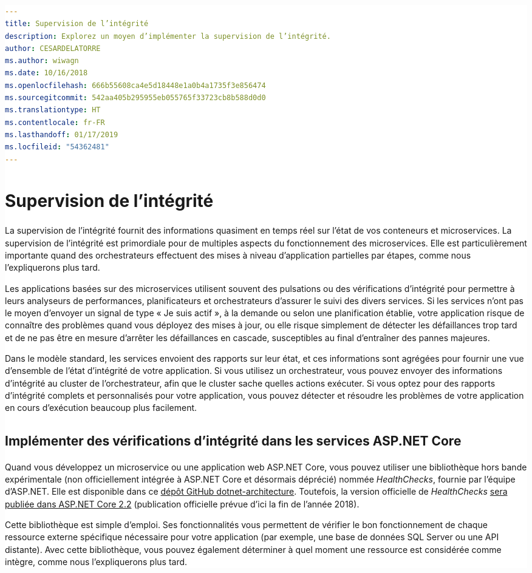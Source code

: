 ```yaml
---
title: Supervision de l’intégrité
description: Explorez un moyen d’implémenter la supervision de l’intégrité.
author: CESARDELATORRE
ms.author: wiwagn
ms.date: 10/16/2018
ms.openlocfilehash: 666b55608ca4e5d18448e1a0b4a1735f3e856474
ms.sourcegitcommit: 542aa405b295955eb055765f33723cb8b588d0d0
ms.translationtype: HT
ms.contentlocale: fr-FR
ms.lasthandoff: 01/17/2019
ms.locfileid: "54362481"
---
```

# <a name="health-monitoring"></a>Supervision de l’intégrité

La supervision de l’intégrité fournit des informations quasiment en temps réel sur l’état de vos conteneurs et microservices. La supervision de l’intégrité est primordiale pour de multiples aspects du fonctionnement des microservices. Elle est particulièrement importante quand des orchestrateurs effectuent des mises à niveau d’application partielles par étapes, comme nous l’expliquerons plus tard.

Les applications basées sur des microservices utilisent souvent des pulsations ou des vérifications d’intégrité pour permettre à leurs analyseurs de performances, planificateurs et orchestrateurs d’assurer le suivi des divers services. Si les services n’ont pas le moyen d’envoyer un signal de type « Je suis actif », à la demande ou selon une planification établie, votre application risque de connaître des problèmes quand vous déployez des mises à jour, ou elle risque simplement de détecter les défaillances trop tard et de ne pas être en mesure d’arrêter les défaillances en cascade, susceptibles au final d’entraîner des pannes majeures.

Dans le modèle standard, les services envoient des rapports sur leur état, et ces informations sont agrégées pour fournir une vue d’ensemble de l’état d’intégrité de votre application. Si vous utilisez un orchestrateur, vous pouvez envoyer des informations d’intégrité au cluster de l’orchestrateur, afin que le cluster sache quelles actions exécuter. Si vous optez pour des rapports d’intégrité complets et personnalisés pour votre application, vous pouvez détecter et résoudre les problèmes de votre application en cours d’exécution beaucoup plus facilement.

## <a name="implement-health-checks-in-aspnet-core-services"></a>Implémenter des vérifications d’intégrité dans les services ASP.NET Core

Quand vous développez un microservice ou une application web ASP.NET Core, vous pouvez utiliser une bibliothèque hors bande expérimentale (non officiellement intégrée à ASP.NET Core et désormais déprécié) nommée *HealthChecks*, fournie par l’équipe d’ASP.NET. Elle est disponible dans ce [dépôt GitHub dotnet-architecture](https://github.com/dotnet-architecture/HealthChecks). Toutefois, la version officielle de *HealthChecks* [sera publiée dans ASP.NET Core 2.2](https://github.com/aspnet/Announcements/issues/307) (publication officielle prévue d’ici la fin de l’année 2018).

Cette bibliothèque est simple d’emploi. Ses fonctionnalités vous permettent de vérifier le bon fonctionnement de chaque ressource externe spécifique nécessaire pour votre application (par exemple, une base de données SQL Server ou une API distante). Avec cette bibliothèque, vous pouvez également déterminer à quel moment une ressource est considérée comme intègre, comme nous l’expliquerons plus tard.

